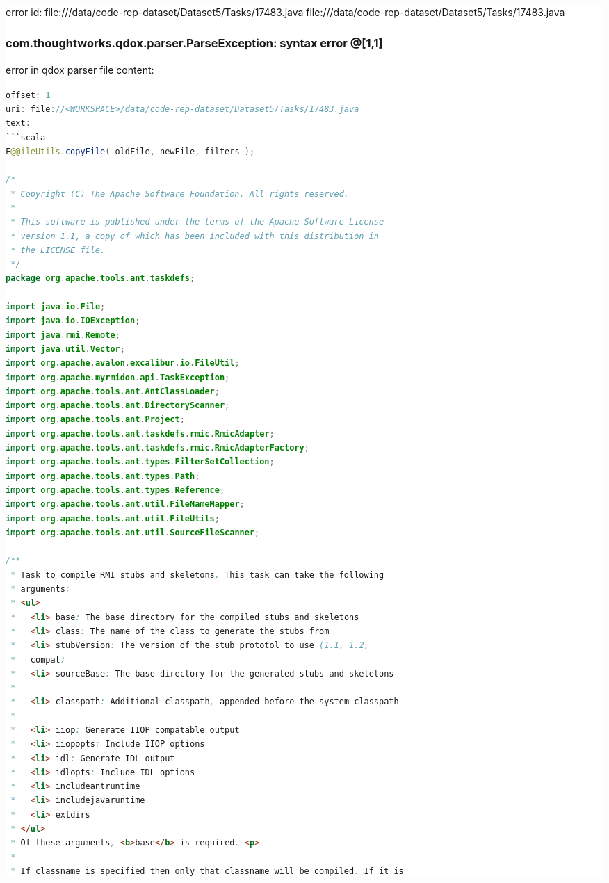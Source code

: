 error id: file://<WORKSPACE>/data/code-rep-dataset/Dataset5/Tasks/17483.java
file://<WORKSPACE>/data/code-rep-dataset/Dataset5/Tasks/17483.java
### com.thoughtworks.qdox.parser.ParseException: syntax error @[1,1]

error in qdox parser
file content:
```java
offset: 1
uri: file://<WORKSPACE>/data/code-rep-dataset/Dataset5/Tasks/17483.java
text:
```scala
F@@ileUtils.copyFile( oldFile, newFile, filters );

/*
 * Copyright (C) The Apache Software Foundation. All rights reserved.
 *
 * This software is published under the terms of the Apache Software License
 * version 1.1, a copy of which has been included with this distribution in
 * the LICENSE file.
 */
package org.apache.tools.ant.taskdefs;

import java.io.File;
import java.io.IOException;
import java.rmi.Remote;
import java.util.Vector;
import org.apache.avalon.excalibur.io.FileUtil;
import org.apache.myrmidon.api.TaskException;
import org.apache.tools.ant.AntClassLoader;
import org.apache.tools.ant.DirectoryScanner;
import org.apache.tools.ant.Project;
import org.apache.tools.ant.taskdefs.rmic.RmicAdapter;
import org.apache.tools.ant.taskdefs.rmic.RmicAdapterFactory;
import org.apache.tools.ant.types.FilterSetCollection;
import org.apache.tools.ant.types.Path;
import org.apache.tools.ant.types.Reference;
import org.apache.tools.ant.util.FileNameMapper;
import org.apache.tools.ant.util.FileUtils;
import org.apache.tools.ant.util.SourceFileScanner;

/**
 * Task to compile RMI stubs and skeletons. This task can take the following
 * arguments:
 * <ul>
 *   <li> base: The base directory for the compiled stubs and skeletons
 *   <li> class: The name of the class to generate the stubs from
 *   <li> stubVersion: The version of the stub prototol to use (1.1, 1.2,
 *   compat)
 *   <li> sourceBase: The base directory for the generated stubs and skeletons
 *
 *   <li> classpath: Additional classpath, appended before the system classpath
 *
 *   <li> iiop: Generate IIOP compatable output
 *   <li> iiopopts: Include IIOP options
 *   <li> idl: Generate IDL output
 *   <li> idlopts: Include IDL options
 *   <li> includeantruntime
 *   <li> includejavaruntime
 *   <li> extdirs
 * </ul>
 * Of these arguments, <b>base</b> is required. <p>
 *
 * If classname is specified then only that classname will be compiled. If it is
```